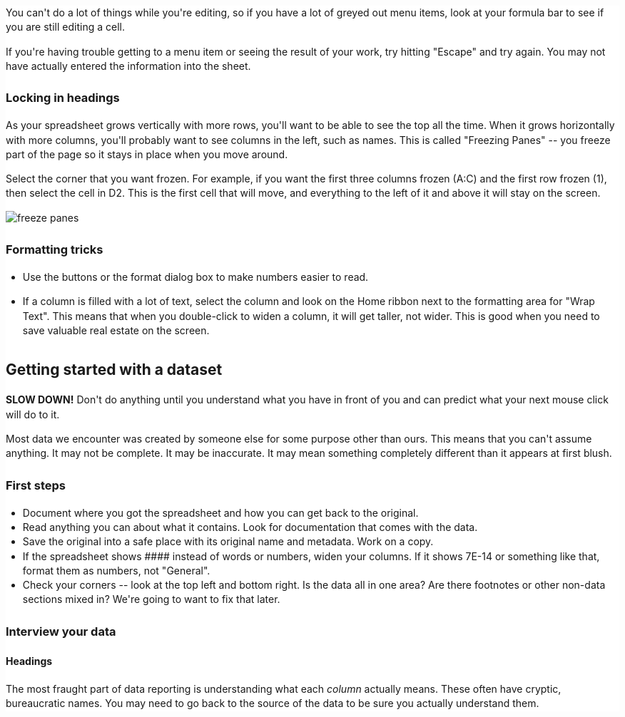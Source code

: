 You can't do a lot of things while you're editing, so if you have a lot of greyed out menu items, look at your formula bar to see if you are still editing a cell.

If you're having trouble getting to a menu item or seeing the result of your work, try hitting "Escape" and try again. You may not have actually entered the information into the sheet.

### Locking in headings

As your spreadsheet grows vertically with more rows, you'll want to be able to see the top all the time. When it grows horizontally with more columns, you'll probably want to see columns in the left, such as names.  This is called "Freezing Panes" -- you freeze part of the page so it stays in place when you move around.

Select the corner that you want frozen. For example, if you want the first three columns frozen (A:C) and the first row frozen (1), then select the cell in D2. This is the first cell that will move, and everything to the left of it and above it will stay on the screen.

![freeze panes]({{site.baseurl}}/assets/images/xldayone-freezepanes.png)

### Formatting tricks

* Use the buttons or the format dialog box to make numbers easier to read.

* If a column is filled with a lot of text, select the column and look on the Home ribbon next to the formatting area for "Wrap Text". This means that when you double-click to widen a column, it will get taller, not wider. This is good when you need to save valuable real estate on the screen.

## Getting started with a dataset



**SLOW DOWN!**
Don't do anything until you understand what you have in front of you and can predict what your next mouse click will do to it.

Most data we encounter was created by someone else for some purpose other than ours. This means that you can't assume anything.  It may not be complete. It may be inaccurate. It may mean something completely different than it appears at first blush.

### First steps

* Document where you got the spreadsheet and how you can get back to the original.
* Read anything you can about what it contains. Look for documentation that comes with the data.
* Save the original into a safe place with its original name and metadata. Work on a copy.
* If the spreadsheet shows #### instead of words or numbers, widen your columns. If it shows 7E-14 or something like that, format them as numbers, not "General".
* Check your corners -- look at the top left and bottom right. Is the data all in one area? Are there footnotes or other non-data sections mixed in? We're going to want to fix that later.

### Interview your data

#### Headings
The most fraught part of data reporting is understanding what each *column* actually means. These often have cryptic, bureaucratic names. You may need to go back to the source of the data to be sure you actually understand them.
